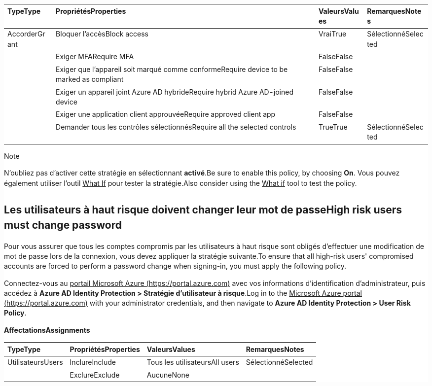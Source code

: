 |<span data-ttu-id="d0b7f-264">Type</span><span class="sxs-lookup"><span data-stu-id="d0b7f-264">Type</span></span>|<span data-ttu-id="d0b7f-265">Propriétés</span><span class="sxs-lookup"><span data-stu-id="d0b7f-265">Properties</span></span>|<span data-ttu-id="d0b7f-266">Valeurs</span><span class="sxs-lookup"><span data-stu-id="d0b7f-266">Values</span></span>|<span data-ttu-id="d0b7f-267">Remarques</span><span class="sxs-lookup"><span data-stu-id="d0b7f-267">Notes</span></span>|
|:---|:---------|:-----|:----|
|<span data-ttu-id="d0b7f-268">Accorder</span><span class="sxs-lookup"><span data-stu-id="d0b7f-268">Grant</span></span>|<span data-ttu-id="d0b7f-269">Bloquer l’accès</span><span class="sxs-lookup"><span data-stu-id="d0b7f-269">Block access</span></span>|<span data-ttu-id="d0b7f-270">Vrai</span><span class="sxs-lookup"><span data-stu-id="d0b7f-270">True</span></span>|<span data-ttu-id="d0b7f-271">Sélectionné</span><span class="sxs-lookup"><span data-stu-id="d0b7f-271">Selected</span></span>|
||<span data-ttu-id="d0b7f-272">Exiger MFA</span><span class="sxs-lookup"><span data-stu-id="d0b7f-272">Require MFA</span></span>|<span data-ttu-id="d0b7f-273">False</span><span class="sxs-lookup"><span data-stu-id="d0b7f-273">False</span></span>||
||<span data-ttu-id="d0b7f-274">Exiger que l’appareil soit marqué comme conforme</span><span class="sxs-lookup"><span data-stu-id="d0b7f-274">Require device to be marked as compliant</span></span>|<span data-ttu-id="d0b7f-275">False</span><span class="sxs-lookup"><span data-stu-id="d0b7f-275">False</span></span>||
||<span data-ttu-id="d0b7f-276">Exiger un appareil joint Azure AD hybride</span><span class="sxs-lookup"><span data-stu-id="d0b7f-276">Require hybrid Azure AD-joined device</span></span>|<span data-ttu-id="d0b7f-277">False</span><span class="sxs-lookup"><span data-stu-id="d0b7f-277">False</span></span>||
||<span data-ttu-id="d0b7f-278">Exiger une application client approuvée</span><span class="sxs-lookup"><span data-stu-id="d0b7f-278">Require approved client app</span></span>|<span data-ttu-id="d0b7f-279">False</span><span class="sxs-lookup"><span data-stu-id="d0b7f-279">False</span></span>||
||<span data-ttu-id="d0b7f-280">Demander tous les contrôles sélectionnés</span><span class="sxs-lookup"><span data-stu-id="d0b7f-280">Require all the selected controls</span></span>|<span data-ttu-id="d0b7f-281">True</span><span class="sxs-lookup"><span data-stu-id="d0b7f-281">True</span></span>|<span data-ttu-id="d0b7f-282">Sélectionné</span><span class="sxs-lookup"><span data-stu-id="d0b7f-282">Selected</span></span>|

> [!NOTE]
> <span data-ttu-id="d0b7f-283">N’oubliez pas d’activer cette stratégie en sélectionnant **activé**.</span><span class="sxs-lookup"><span data-stu-id="d0b7f-283">Be sure to enable this policy, by choosing **On**.</span></span> <span data-ttu-id="d0b7f-284">Vous pouvez également utiliser l’outil [What If](https://docs.microsoft.com/azure/active-directory/active-directory-conditional-access-whatif) pour tester la stratégie.</span><span class="sxs-lookup"><span data-stu-id="d0b7f-284">Also consider using the [What if](https://docs.microsoft.com/azure/active-directory/active-directory-conditional-access-whatif) tool to test the policy.</span></span>



## <a name="high-risk-users-must-change-password"></a><span data-ttu-id="d0b7f-285">Les utilisateurs à haut risque doivent changer leur mot de passe</span><span class="sxs-lookup"><span data-stu-id="d0b7f-285">High risk users must change password</span></span>
<span data-ttu-id="d0b7f-286">Pour vous assurer que tous les comptes compromis par les utilisateurs à haut risque sont obligés d’effectuer une modification de mot de passe lors de la connexion, vous devez appliquer la stratégie suivante.</span><span class="sxs-lookup"><span data-stu-id="d0b7f-286">To ensure that all high-risk users' compromised accounts are forced to perform a password change when signing-in, you must apply the following policy.</span></span>

<span data-ttu-id="d0b7f-287">Connectez-vous au [portail Microsoft Azure (https://portal.azure.com)](https://portal.azure.com/) avec vos informations d’identification d’administrateur, puis accédez à **Azure AD Identity Protection > Stratégie d’utilisateur à risque**.</span><span class="sxs-lookup"><span data-stu-id="d0b7f-287">Log in to the [Microsoft Azure portal (https://portal.azure.com)](https://portal.azure.com/) with your administrator credentials, and then navigate to **Azure AD Identity Protection > User Risk Policy**.</span></span>

<span data-ttu-id="d0b7f-288">**Affectations**</span><span class="sxs-lookup"><span data-stu-id="d0b7f-288">**Assignments**</span></span>

|<span data-ttu-id="d0b7f-289">Type</span><span class="sxs-lookup"><span data-stu-id="d0b7f-289">Type</span></span>|<span data-ttu-id="d0b7f-290">Propriétés</span><span class="sxs-lookup"><span data-stu-id="d0b7f-290">Properties</span></span>|<span data-ttu-id="d0b7f-291">Valeurs</span><span class="sxs-lookup"><span data-stu-id="d0b7f-291">Values</span></span>|<span data-ttu-id="d0b7f-292">Remarques</span><span class="sxs-lookup"><span data-stu-id="d0b7f-292">Notes</span></span>|
|:---|:---------|:-----|:----|
|<span data-ttu-id="d0b7f-293">Utilisateurs</span><span class="sxs-lookup"><span data-stu-id="d0b7f-293">Users</span></span>|<span data-ttu-id="d0b7f-294">Inclure</span><span class="sxs-lookup"><span data-stu-id="d0b7f-294">Include</span></span>|<span data-ttu-id="d0b7f-295">Tous les utilisateurs</span><span class="sxs-lookup"><span data-stu-id="d0b7f-295">All users</span></span>|<span data-ttu-id="d0b7f-296">Sélectionné</span><span class="sxs-lookup"><span data-stu-id="d0b7f-296">Selected</span></span>|
||<span data-ttu-id="d0b7f-297">Exclure</span><span class="sxs-lookup"><span data-stu-id="d0b7f-297">Exclude</span></span>|<span data-ttu-id="d0b7f-298">Aucune</span><span class="sxs-lookup"><span data-stu-id="d0b7f-298">None</span></span>||